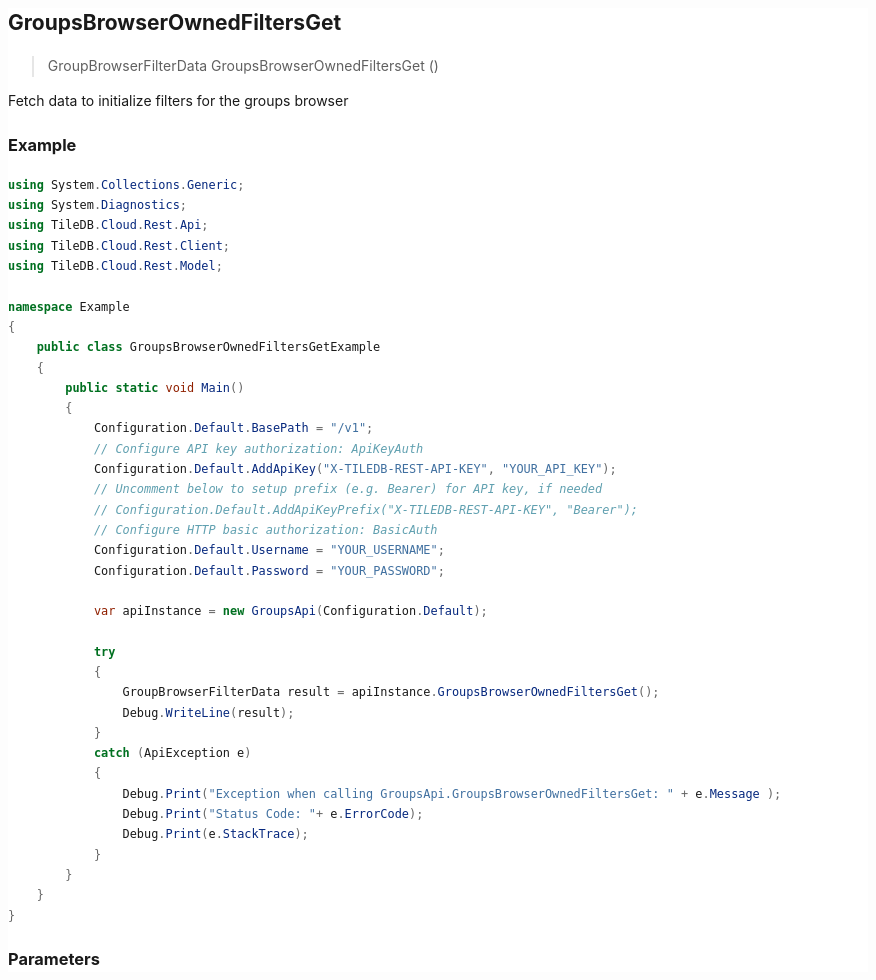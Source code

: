 ## GroupsBrowserOwnedFiltersGet

> GroupBrowserFilterData GroupsBrowserOwnedFiltersGet ()



Fetch data to initialize filters for the groups browser

### Example

```csharp
using System.Collections.Generic;
using System.Diagnostics;
using TileDB.Cloud.Rest.Api;
using TileDB.Cloud.Rest.Client;
using TileDB.Cloud.Rest.Model;

namespace Example
{
    public class GroupsBrowserOwnedFiltersGetExample
    {
        public static void Main()
        {
            Configuration.Default.BasePath = "/v1";
            // Configure API key authorization: ApiKeyAuth
            Configuration.Default.AddApiKey("X-TILEDB-REST-API-KEY", "YOUR_API_KEY");
            // Uncomment below to setup prefix (e.g. Bearer) for API key, if needed
            // Configuration.Default.AddApiKeyPrefix("X-TILEDB-REST-API-KEY", "Bearer");
            // Configure HTTP basic authorization: BasicAuth
            Configuration.Default.Username = "YOUR_USERNAME";
            Configuration.Default.Password = "YOUR_PASSWORD";

            var apiInstance = new GroupsApi(Configuration.Default);

            try
            {
                GroupBrowserFilterData result = apiInstance.GroupsBrowserOwnedFiltersGet();
                Debug.WriteLine(result);
            }
            catch (ApiException e)
            {
                Debug.Print("Exception when calling GroupsApi.GroupsBrowserOwnedFiltersGet: " + e.Message );
                Debug.Print("Status Code: "+ e.ErrorCode);
                Debug.Print(e.StackTrace);
            }
        }
    }
}
```

### Parameters
